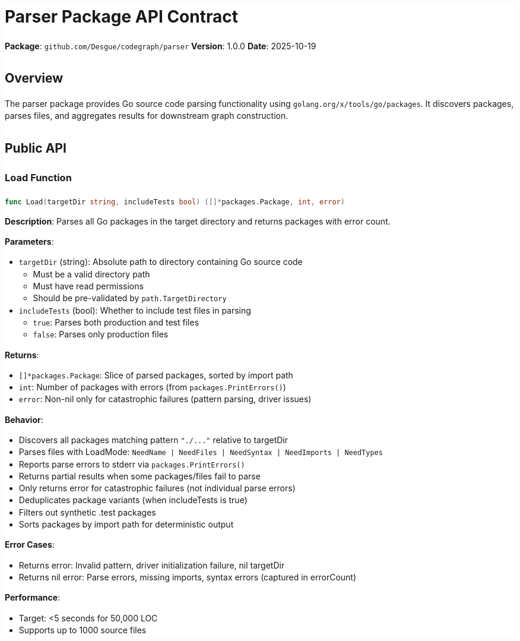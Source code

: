 # Parser Package API Contract

**Package**: `github.com/Desgue/codegraph/parser`
**Version**: 1.0.0
**Date**: 2025-10-19

## Overview

The parser package provides Go source code parsing functionality using `golang.org/x/tools/go/packages`. It discovers packages, parses files, and aggregates results for downstream graph construction.

## Public API

### Load Function

```go
func Load(targetDir string, includeTests bool) ([]*packages.Package, int, error)
```

**Description**: Parses all Go packages in the target directory and returns packages with error count.

**Parameters**:
- `targetDir` (string): Absolute path to directory containing Go source code
  - Must be a valid directory path
  - Must have read permissions
  - Should be pre-validated by `path.TargetDirectory`
- `includeTests` (bool): Whether to include test files in parsing
  - `true`: Parses both production and test files
  - `false`: Parses only production files

**Returns**:
- `[]*packages.Package`: Slice of parsed packages, sorted by import path
- `int`: Number of packages with errors (from `packages.PrintErrors()`)
- `error`: Non-nil only for catastrophic failures (pattern parsing, driver issues)

**Behavior**:
- Discovers all packages matching pattern `"./..."` relative to targetDir
- Parses files with LoadMode: `NeedName | NeedFiles | NeedSyntax | NeedImports | NeedTypes`
- Reports parse errors to stderr via `packages.PrintErrors()`
- Returns partial results when some packages/files fail to parse
- Only returns error for catastrophic failures (not individual parse errors)
- Deduplicates package variants (when includeTests is true)
- Filters out synthetic .test packages
- Sorts packages by import path for deterministic output

**Error Cases**:
- Returns error: Invalid pattern, driver initialization failure, nil targetDir
- Returns nil error: Parse errors, missing imports, syntax errors (captured in errorCount)

**Performance**:
- Target: <5 seconds for 50,000 LOC
- Supports up to 1000 source files
